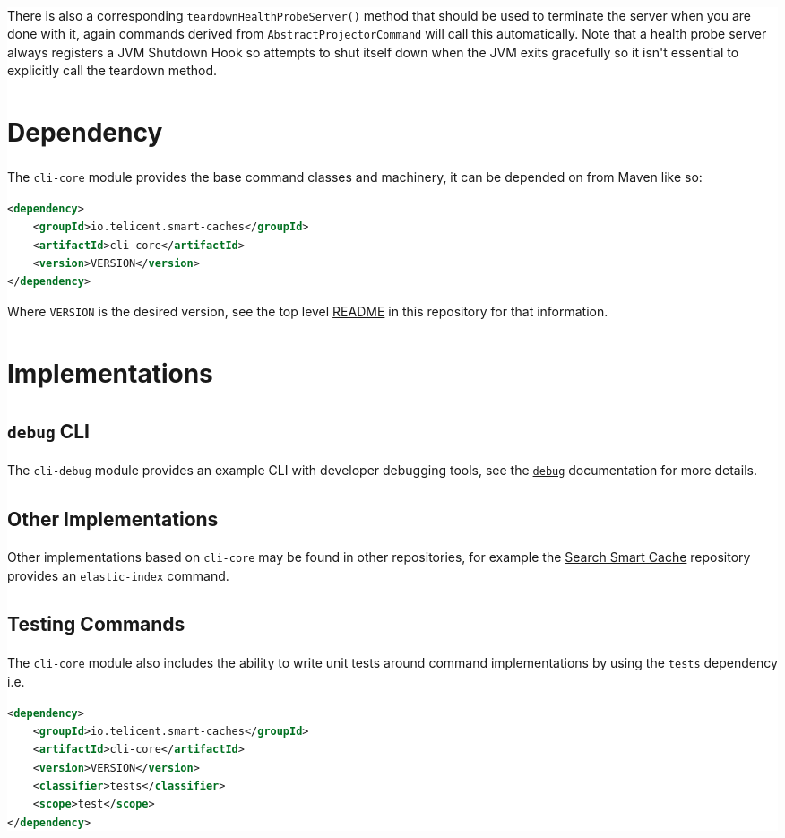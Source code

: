 There is also a corresponding `teardownHealthProbeServer()` method that should be used to terminate the server when you
are done with it, again commands derived from `AbstractProjectorCommand` will call this automatically.  Note that a
health probe server always registers a JVM Shutdown Hook so attempts to shut itself down when the JVM exits gracefully
so it isn't essential to explicitly call the teardown method.

# Dependency

The `cli-core` module provides the base command classes and machinery, it can be depended on from Maven like so:

```xml
<dependency>
    <groupId>io.telicent.smart-caches</groupId>
    <artifactId>cli-core</artifactId>
    <version>VERSION</version>
</dependency>
```

Where `VERSION` is the desired version, see the top level [README](../../README.md) in this repository for that
information.

# Implementations

## `debug` CLI

The `cli-debug` module provides an example CLI with developer debugging tools, see the [`debug`](debug.md) documentation
for more details.

## Other Implementations

Other implementations based on `cli-core` may be found in other repositories, for example the [Search Smart Cache][3]
repository provides an `elastic-index` command.

## Testing Commands

The `cli-core` module also includes the ability to write unit tests around command implementations by using the `tests`
dependency i.e.

```xml
<dependency>
    <groupId>io.telicent.smart-caches</groupId>
    <artifactId>cli-core</artifactId>
    <version>VERSION</version>
    <classifier>tests</classifier>
    <scope>test</scope>
</dependency>
```


[1]: https://github.com/rvesse/airline
[2]: http://rvesse.github.io/airline/guide/annotations/command.html
[3]: https://github.com/Telicent-io/smart-cache-knowledge-search